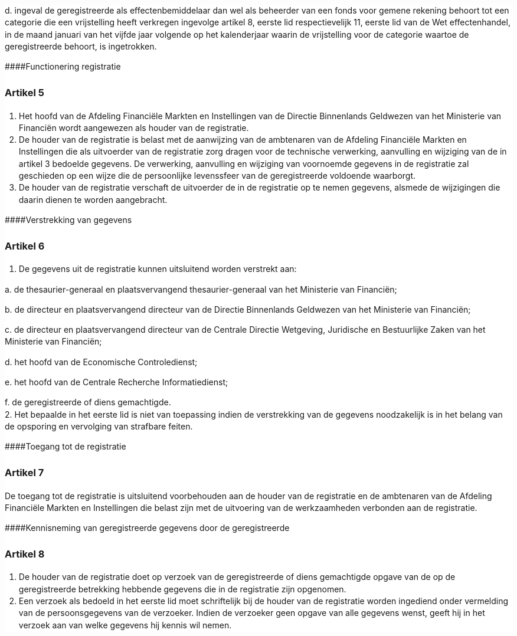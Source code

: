d. ingeval de geregistreerde als effectenbemiddelaar dan wel als beheerder van een fonds voor gemene rekening behoort tot een categorie die een vrijstelling heeft verkregen ingevolge artikel 8, eerste lid respectievelijk 11, eerste lid van de Wet effectenhandel, in de maand januari van het vijfde jaar volgende op het kalenderjaar waarin de vrijstelling voor de categorie waartoe de geregistreerde behoort, is ingetrokken.   

####Functionering registratie

### Artikel  5  

1.  Het hoofd van de Afdeling Financiële Markten en Instellingen van de Directie Binnenlands Geldwezen van het Ministerie van Financiën wordt aangewezen als houder van de registratie.   
2.  De houder van de registratie is belast met de aanwijzing van de ambtenaren van de Afdeling Financiële Markten en Instellingen die als uitvoerder van de registratie zorg dragen voor de technische verwerking, aanvulling en wijziging van de in artikel 3 bedoelde gegevens. De verwerking, aanvulling en wijziging van voornoemde gegevens in de registratie zal geschieden op een wijze die de persoonlijke levenssfeer van de geregistreerde voldoende waarborgt.   
3.  De houder van de registratie verschaft de uitvoerder de in de registratie op te nemen gegevens, alsmede de wijzigingen die daarin dienen te worden aangebracht.  

####Verstrekking van gegevens

### Artikel  6  

1.  De gegevens uit de registratie kunnen uitsluitend worden verstrekt aan: 

a. de thesaurier-generaal en plaatsvervangend thesaurier-generaal van het Ministerie van Financiën; 

b. de directeur en plaatsvervangend directeur van de Directie Binnenlands Geldwezen van het Ministerie van Financiën; 

c. de directeur en plaatsvervangend directeur van de Centrale Directie Wetgeving, Juridische en Bestuurlijke Zaken van het Ministerie van Financiën; 

d. het hoofd van de Economische Controledienst; 

e. het hoofd van de Centrale Recherche Informatiedienst; 

f. de geregistreerde of diens gemachtigde.    
2.  Het bepaalde in het eerste lid is niet van toepassing indien de verstrekking van de gegevens noodzakelijk is in het belang van de opsporing en vervolging van strafbare feiten.  

####Toegang tot de registratie

### Artikel  7  

De toegang tot de registratie is uitsluitend voorbehouden aan de houder van de registratie en de ambtenaren van de Afdeling Financiële Markten en Instellingen die belast zijn met de uitvoering van de werkzaamheden verbonden aan de registratie. 

####Kennisneming van geregistreerde gegevens door de geregistreerde

### Artikel  8  

1.  De houder van de registratie doet op verzoek van de geregistreerde of diens gemachtigde opgave van de op de geregistreerde betrekking hebbende gegevens die in de registratie zijn opgenomen.   
2.  Een verzoek als bedoeld in het eerste lid moet schriftelijk bij de houder van de registratie worden ingediend onder vermelding van de persoonsgegevens van de verzoeker. Indien de verzoeker geen opgave van alle gegevens wenst, geeft hij in het verzoek aan van welke gegevens hij kennis wil nemen.  
